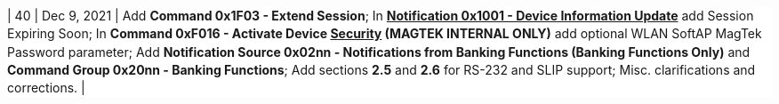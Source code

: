 | 40         | Dec 9, 2021        | Add **Command 0x1F03 - Extend Session**; In **[Notification 0x1001 - Device Information Update](#notification-0x1001---device-information-update)** add Session Expiring Soon; In **Command 0xF016 - Activate Device [Security](#security) (MAGTEK INTERNAL ONLY)** add optional WLAN SoftAP MagTek Password parameter; Add **Notification Source 0x02nn - Notifications from Banking Functions (Banking Functions Only)** and **Command Group 0x20nn - Banking Functions**; Add sections **2.5** and **2.6** for RS-232 and SLIP support; Misc. clarifications and corrections.                                                                                                                                                                                                                                                                                                                                                                                                                                                                                                                                                                                                                                                                                                                                                                                                                                                                                                                                                                                                                                                                                                                                                                                                                                                                                                                                                                                                                                                                                                                                                                                                                                                                                                                                                                                                                                                                                                                                                                                                                                                                                                                                                                                                                                                                                                                                                                                                                                                                                                                                                                                                                                                                                                                                                                                                                                                                                                                                                                                                                                                                                                                                                                                                                                                                                                                                                                                                                                                                                                                                                                                                                                                                                                                                                                                                                                                                                                                                                                                                                                                                                                                                                                                                                                                                                                                                                                                                                                                                                                                                                                                                                                                                                                                                                                                                                                                                                                                                                                                                                                                                                                                                                                                                                                                                                                                                                                                                                                                                                                                                                |
